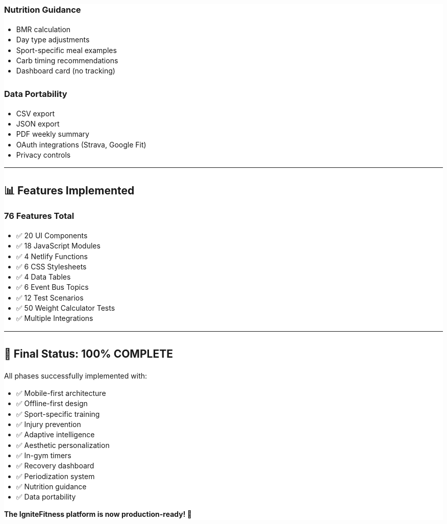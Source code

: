 ### **Nutrition Guidance**
- BMR calculation
- Day type adjustments
- Sport-specific meal examples
- Carb timing recommendations
- Dashboard card (no tracking)

### **Data Portability**
- CSV export
- JSON export
- PDF weekly summary
- OAuth integrations (Strava, Google Fit)
- Privacy controls

---

## 📊 **Features Implemented**

### **76 Features Total**
- ✅ 20 UI Components
- ✅ 18 JavaScript Modules
- ✅ 4 Netlify Functions
- ✅ 6 CSS Stylesheets
- ✅ 4 Data Tables
- ✅ 6 Event Bus Topics
- ✅ 12 Test Scenarios
- ✅ 50 Weight Calculator Tests
- ✅ Multiple Integrations

---

## 🎉 **Final Status: 100% COMPLETE**

All phases successfully implemented with:
- ✅ Mobile-first architecture
- ✅ Offline-first design
- ✅ Sport-specific training
- ✅ Injury prevention
- ✅ Adaptive intelligence
- ✅ Aesthetic personalization
- ✅ In-gym timers
- ✅ Recovery dashboard
- ✅ Periodization system
- ✅ Nutrition guidance
- ✅ Data portability

**The IgniteFitness platform is now production-ready! 🚀**
